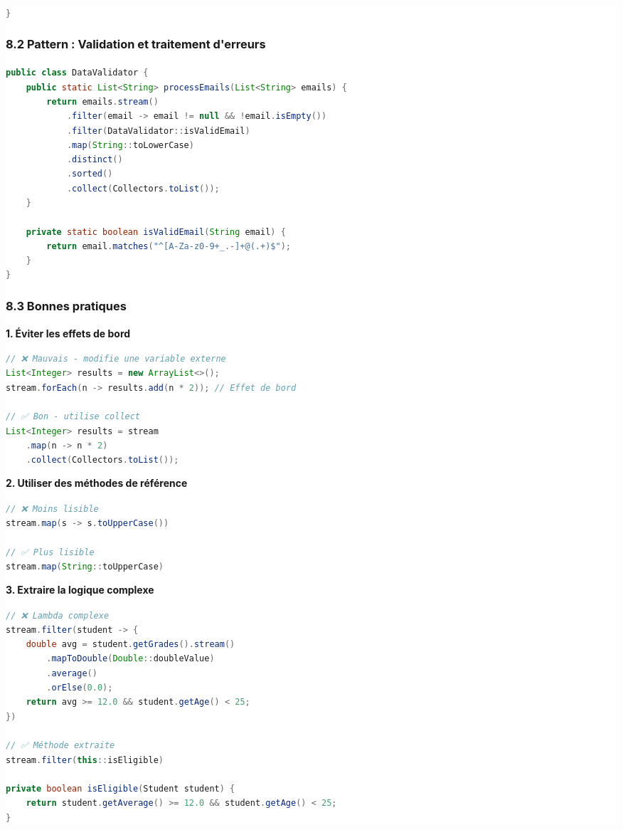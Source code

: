 ```java
}
```

### 8.2 Pattern : Validation et traitement d'erreurs

```java
public class DataValidator {
    public static List<String> processEmails(List<String> emails) {
        return emails.stream()
            .filter(email -> email != null && !email.isEmpty())
            .filter(DataValidator::isValidEmail)
            .map(String::toLowerCase)
            .distinct()
            .sorted()
            .collect(Collectors.toList());
    }
    
    private static boolean isValidEmail(String email) {
        return email.matches("^[A-Za-z0-9+_.-]+@(.+)$");
    }
}
```

### 8.3 Bonnes pratiques

**1. Éviter les effets de bord**
```java
// ❌ Mauvais - modifie une variable externe
List<Integer> results = new ArrayList<>();
stream.forEach(n -> results.add(n * 2)); // Effet de bord

// ✅ Bon - utilise collect
List<Integer> results = stream
    .map(n -> n * 2)
    .collect(Collectors.toList());
```

**2. Utiliser des méthodes de référence**
```java
// ❌ Moins lisible
stream.map(s -> s.toUpperCase())

// ✅ Plus lisible
stream.map(String::toUpperCase)
```

**3. Extraire la logique complexe**
```java
// ❌ Lambda complexe
stream.filter(student -> {
    double avg = student.getGrades().stream()
        .mapToDouble(Double::doubleValue)
        .average()
        .orElse(0.0);
    return avg >= 12.0 && student.getAge() < 25;
})

// ✅ Méthode extraite
stream.filter(this::isEligible)

private boolean isEligible(Student student) {
    return student.getAverage() >= 12.0 && student.getAge() < 25;
}
```
